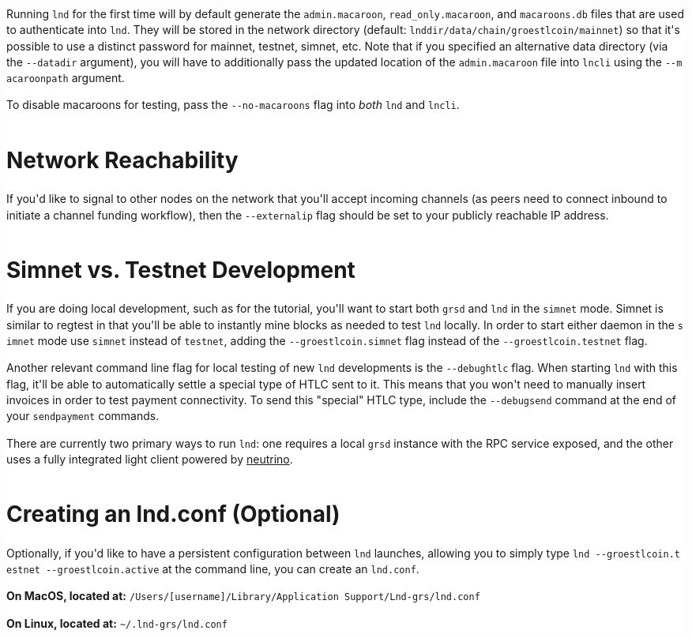 Running `lnd` for the first time will by default generate the `admin.macaroon`,
`read_only.macaroon`, and `macaroons.db` files that are used to authenticate
into `lnd`. They will be stored in the network directory (default:
`lnddir/data/chain/groestlcoin/mainnet`) so that it's possible to use a distinct
password for mainnet, testnet, simnet, etc. Note that if you specified an
alternative data directory (via the `--datadir` argument), you will have to
additionally pass the updated location of the `admin.macaroon` file into `lncli`
using the `--macaroonpath` argument.

To disable macaroons for testing, pass the `--no-macaroons` flag into *both*
`lnd` and `lncli`.

# Network Reachability

If you'd like to signal to other nodes on the network that you'll accept
incoming channels (as peers need to connect inbound to initiate a channel
funding workflow), then the `--externalip` flag should be set to your publicly
reachable IP address.

# Simnet vs. Testnet Development

If you are doing local development, such as for the tutorial, you'll want to
start both `grsd` and `lnd` in the `simnet` mode. Simnet is similar to regtest
in that you'll be able to instantly mine blocks as needed to test `lnd`
locally. In order to start either daemon in the `simnet` mode use `simnet`
instead of `testnet`, adding the `--groestlcoin.simnet` flag instead of the
`--groestlcoin.testnet` flag.

Another relevant command line flag for local testing of new `lnd` developments
is the `--debughtlc` flag. When starting `lnd` with this flag, it'll be able to
automatically settle a special type of HTLC sent to it. This means that you
won't need to manually insert invoices in order to test payment connectivity.
To send this "special" HTLC type, include the `--debugsend` command at the end
of your `sendpayment` commands.


There are currently two primary ways to run `lnd`: one requires a local `grsd`
instance with the RPC service exposed, and the other uses a fully integrated
light client powered by [neutrino](https://github.com/Groestlcoin/neutrino).

# Creating an lnd.conf (Optional)

Optionally, if you'd like to have a persistent configuration between `lnd`
launches, allowing you to simply type `lnd --groestlcoin.testnet --groestlcoin.active`
at the command line, you can create an `lnd.conf`.

**On MacOS, located at:**
`/Users/[username]/Library/Application Support/Lnd-grs/lnd.conf`

**On Linux, located at:**
`~/.lnd-grs/lnd.conf`
